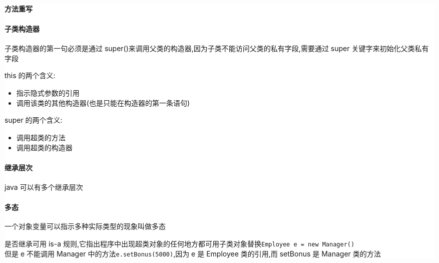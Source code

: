 #### 方法重写

#### 子类构造器

子类构造器的第一句必须是通过 super()来调用父类的构造器,因为子类不能访问父类的私有字段,需要通过 super 关键字来初始化父类私有字段

this 的两个含义:

- 指示隐式参数的引用
- 调用该类的其他构造器(也是只能在构造器的第一条语句)

super 的两个含义:

- 调用超类的方法
- 调用超类的构造器

#### 继承层次

java 可以有多个继承层次

#### 多态

一个对象变量可以指示多种实际类型的现象叫做多态

是否继承可用 is-a 规则,它指出程序中出现超类对象的任何地方都可用子类对象替换`Employee e = new Manager()`  
但是 e 不能调用 Manager 中的方法`e.setBonus(5000)`,因为 e 是 Employee 类的引用,而 setBonus 是 Manager 类的方法
